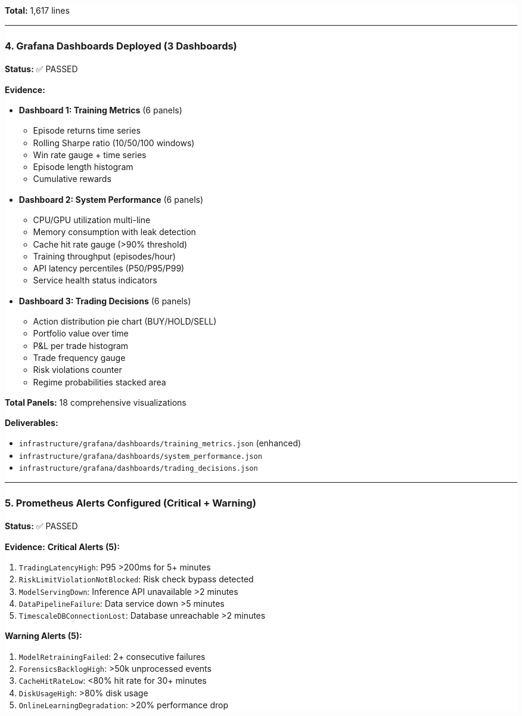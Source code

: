 **Total:** 1,617 lines

---

### 4. Grafana Dashboards Deployed (3 Dashboards)

**Status:** ✅ PASSED

**Evidence:**
- **Dashboard 1: Training Metrics** (6 panels)
  - Episode returns time series
  - Rolling Sharpe ratio (10/50/100 windows)
  - Win rate gauge + time series
  - Episode length histogram
  - Cumulative rewards

- **Dashboard 2: System Performance** (6 panels)
  - CPU/GPU utilization multi-line
  - Memory consumption with leak detection
  - Cache hit rate gauge (>90% threshold)
  - Training throughput (episodes/hour)
  - API latency percentiles (P50/P95/P99)
  - Service health status indicators

- **Dashboard 3: Trading Decisions** (6 panels)
  - Action distribution pie chart (BUY/HOLD/SELL)
  - Portfolio value over time
  - P&L per trade histogram
  - Trade frequency gauge
  - Risk violations counter
  - Regime probabilities stacked area

**Total Panels:** 18 comprehensive visualizations

**Deliverables:**
- `infrastructure/grafana/dashboards/training_metrics.json` (enhanced)
- `infrastructure/grafana/dashboards/system_performance.json`
- `infrastructure/grafana/dashboards/trading_decisions.json`

---

### 5. Prometheus Alerts Configured (Critical + Warning)

**Status:** ✅ PASSED

**Evidence:**
**Critical Alerts (5):**
1. `TradingLatencyHigh`: P95 >200ms for 5+ minutes
2. `RiskLimitViolationNotBlocked`: Risk check bypass detected
3. `ModelServingDown`: Inference API unavailable >2 minutes
4. `DataPipelineFailure`: Data service down >5 minutes
5. `TimescaleDBConnectionLost`: Database unreachable >2 minutes

**Warning Alerts (5):**
1. `ModelRetrainingFailed`: 2+ consecutive failures
2. `ForensicsBacklogHigh`: >50k unprocessed events
3. `CacheHitRateLow`: <80% hit rate for 30+ minutes
4. `DiskUsageHigh`: >80% disk usage
5. `OnlineLearningDegradation`: >20% performance drop

